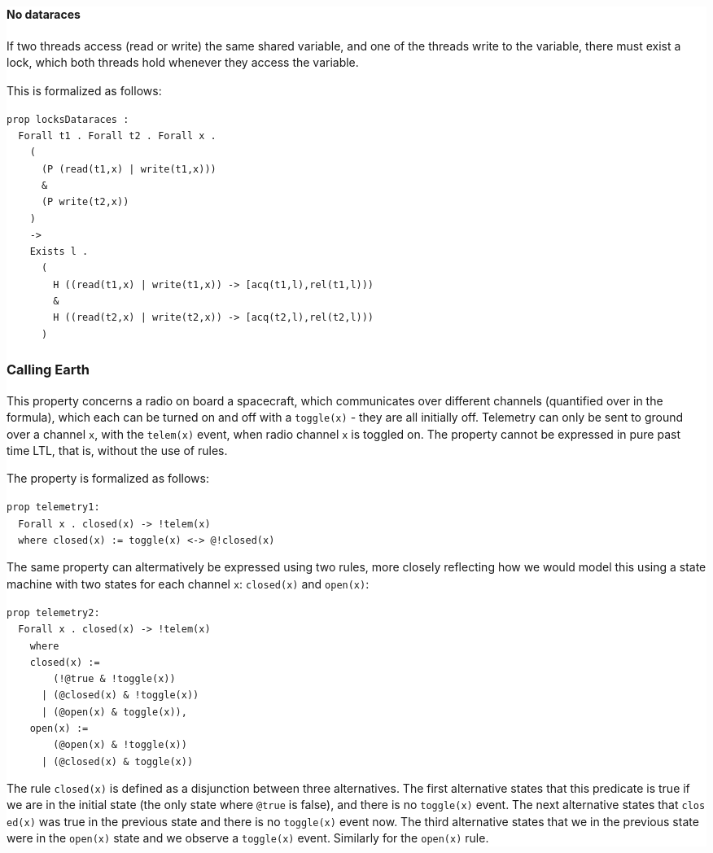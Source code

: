 #### No dataraces

If two threads access (read or write) the same shared variable, and one of the threads write to the variable, there must exist a lock, which both threads hold whenever they access the variable.

This is formalized as follows:

    prop locksDataraces :
      Forall t1 . Forall t2 . Forall x .
        (
          (P (read(t1,x) | write(t1,x)))
          &
          (P write(t2,x))
        )
        ->
        Exists l .
          (
            H ((read(t1,x) | write(t1,x)) -> [acq(t1,l),rel(t1,l)))
            &
            H ((read(t2,x) | write(t2,x)) -> [acq(t2,l),rel(t2,l)))
          )

### Calling Earth

This property concerns a radio on board a spacecraft, which communicates over different channels (quantified over in the formula), which each can be turned on and off with a `toggle(x)` - they are all initially off. Telemetry can only be sent to ground over a channel `x`, with the `telem(x)` event, when radio channel `x` is toggled on. The property cannot be expressed in pure past time LTL, that is, without the use of rules.

The property is formalized as follows:

    prop telemetry1: 
      Forall x . closed(x) -> !telem(x) 
      where closed(x) := toggle(x) <-> @!closed(x) 

The same property can altermatively be expressed using two rules, more closely reflecting how we would model this using a state machine with two states for each channel `x`: `closed(x)` and `open(x)`: 

    prop telemetry2: 
      Forall x . closed(x) -> !telem(x) 
        where
        closed(x) := 
            (!@true & !toggle(x)) 
          | (@closed(x) & !toggle(x)) 
          | (@open(x) & toggle(x)),
        open(x) := 
            (@open(x) & !toggle(x)) 
          | (@closed(x) & toggle(x))

The rule `closed(x)` is defined as a disjunction between three alternatives. The first alternative states that this predicate is true if we are in the initial state (the only state where `@true` is false), and there is no `toggle(x)` event. The next alternative states that `closed(x)` was true in the previous state and there is no `toggle(x)` event now. The third alternative states that we in the previous state were in the `open(x)` state and we observe a `toggle(x)` event. Similarly for the `open(x)` rule.

